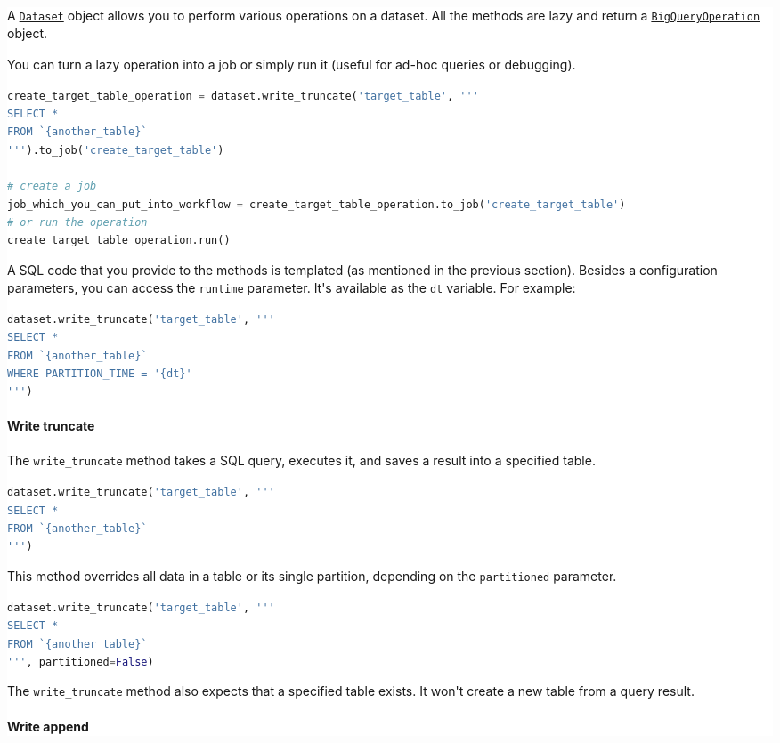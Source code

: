 A [`Dataset`](../bigflow/bigquery/interface.py) object allows you to perform various operations on a dataset. All the
methods are lazy and return a [`BigQueryOperation`](../bigflow/bigquery/interface.py) object.

You can turn a lazy operation into a job or simply run it (useful for ad-hoc queries or debugging).


```python
create_target_table_operation = dataset.write_truncate('target_table', '''
SELECT *
FROM `{another_table}`
''').to_job('create_target_table')

# create a job
job_which_you_can_put_into_workflow = create_target_table_operation.to_job('create_target_table')
# or run the operation
create_target_table_operation.run()
```

A SQL code that you provide to the methods is templated (as mentioned in the previous section).
Besides a configuration parameters, you can access the
`runtime` parameter. It's available as the `dt` variable. For example:

```python
dataset.write_truncate('target_table', '''
SELECT *
FROM `{another_table}`
WHERE PARTITION_TIME = '{dt}'
''')
```

#### Write truncate

The `write_truncate` method takes a SQL query, executes it, and saves a result into a specified table.

```python
dataset.write_truncate('target_table', '''
SELECT *
FROM `{another_table}`
''')
```

This method overrides all data in a table or its single partition, depending on the `partitioned` parameter.

```python
dataset.write_truncate('target_table', '''
SELECT *
FROM `{another_table}`
''', partitioned=False)
```

The `write_truncate` method also expects that a specified table exists. It won't create a new table from a query result.

#### Write append
